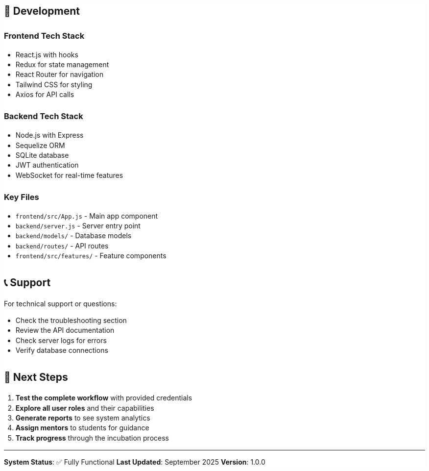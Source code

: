 ## 🔧 Development

### **Frontend Tech Stack**
- React.js with hooks
- Redux for state management
- React Router for navigation
- Tailwind CSS for styling
- Axios for API calls

### **Backend Tech Stack**
- Node.js with Express
- Sequelize ORM
- SQLite database
- JWT authentication
- WebSocket for real-time features

### **Key Files**
- `frontend/src/App.js` - Main app component
- `backend/server.js` - Server entry point
- `backend/models/` - Database models
- `backend/routes/` - API routes
- `frontend/src/features/` - Feature components

## 📞 Support

For technical support or questions:
- Check the troubleshooting section
- Review the API documentation
- Check server logs for errors
- Verify database connections

## 🎯 Next Steps

1. **Test the complete workflow** with provided credentials
2. **Explore all user roles** and their capabilities
3. **Generate reports** to see system analytics
4. **Assign mentors** to students for guidance
5. **Track progress** through the incubation process

---

**System Status**: ✅ Fully Functional
**Last Updated**: September 2025
**Version**: 1.0.0
